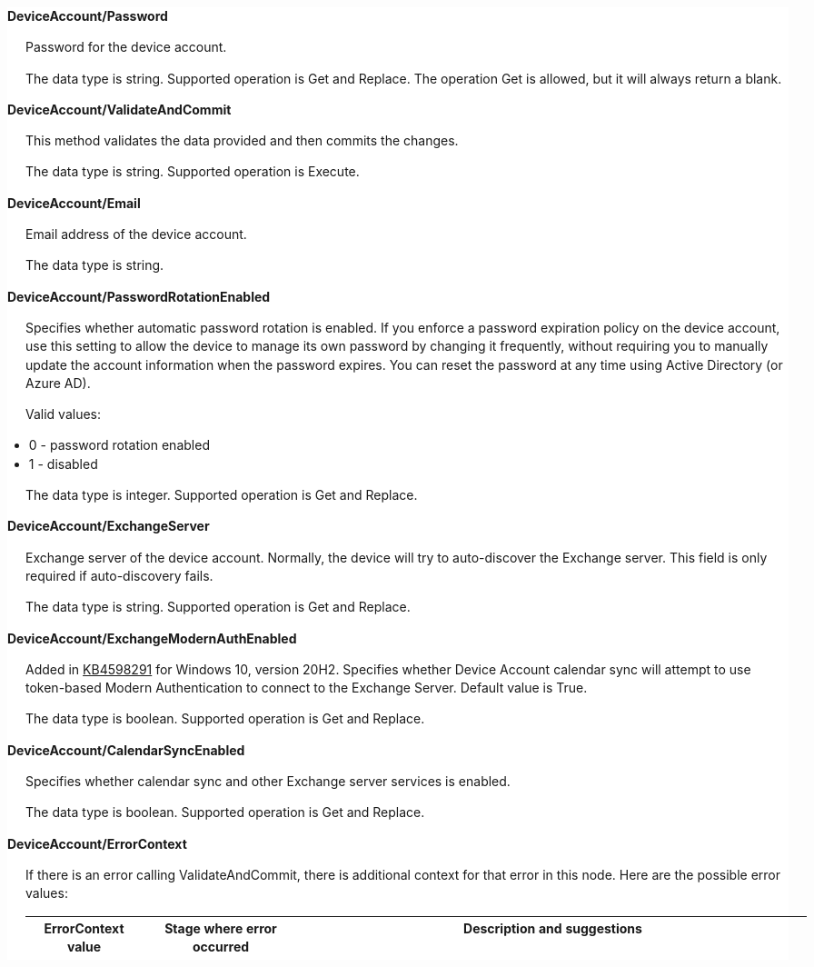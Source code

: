 <a href="" id="deviceaccount-password"></a>**DeviceAccount/Password**
<p style="margin-left: 20px">Password for the device account.

<p style="margin-left: 20px">The data type is string. Supported operation is Get and Replace. The operation Get is allowed, but it will always return a blank.

<a href="" id="deviceaccount-validateandcommit"></a>**DeviceAccount/ValidateAndCommit**
<p style="margin-left: 20px">This method validates the data provided and then commits the changes.

<p style="margin-left: 20px">The data type is string. Supported operation is Execute.

<a href="" id="deviceaccount-email"></a>**DeviceAccount/Email**
<p style="margin-left: 20px">Email address of the device account.

<p style="margin-left: 20px">The data type is string.

<a href="" id="deviceaccount-passwordrotationenabled"></a>**DeviceAccount/PasswordRotationEnabled**
<p style="margin-left: 20px">Specifies whether automatic password rotation is enabled. If you enforce a password expiration policy on the device account, use this setting to allow the device to manage its own password by changing it frequently, without requiring you to manually update the account information when the password expires. You can reset the password at any time using Active Directory (or Azure AD).

<p style="margin-left: 20px">Valid values:

- 0 - password rotation enabled
- 1 - disabled

<p style="margin-left: 20px">The data type is integer. Supported operation is Get and Replace.

<a href="" id="deviceaccount-exchangeserver"></a>**DeviceAccount/ExchangeServer**
<p style="margin-left: 20px">Exchange server of the device account. Normally, the device will try to auto-discover the Exchange server. This field is only required if auto-discovery fails.

<p style="margin-left: 20px">The data type is string. Supported operation is Get and Replace.

<a href="" id="deviceaccount-exchangemodernauthenabled"></a>**DeviceAccount/ExchangeModernAuthEnabled**
<p style="margin-left: 20px">Added in <a href="https://support.microsoft.com/en-us/topic/february-2-2021-kb4598291-os-builds-19041-789-and-19042-789-preview-6a766199-a4f1-616e-1f5c-58bdc3ca5e3b" data-raw-source="[KB4598291](https://support.microsoft.com/en-us/topic/february-2-2021-kb4598291-os-builds-19041-789-and-19042-789-preview-6a766199-a4f1-616e-1f5c-58bdc3ca5e3b)">KB4598291</a> for Windows 10, version 20H2. Specifies whether Device Account calendar sync will attempt to use token-based Modern Authentication to connect to the Exchange Server. Default value is True.

<p style="margin-left: 20px">The data type is boolean. Supported operation is Get and Replace.

<a href="" id="deviceaccount-calendarsyncenabled"></a>**DeviceAccount/CalendarSyncEnabled**
<p style="margin-left: 20px">Specifies whether calendar sync and other Exchange server services is enabled.

<p style="margin-left: 20px">The data type is boolean. Supported operation is Get and Replace.

<a href="" id="deviceaccount-errorcontext"></a>**DeviceAccount/ErrorContext**
<p style="margin-left: 20px">If there is an error calling ValidateAndCommit, there is additional context for that error in this node. Here are the possible error values:

<table style="margin-left: 20px">
<colgroup>
<col width="15%" />
<col width="20%" />
<col width="65%" />
</colgroup>
<thead>
<tr class="header">
<th>ErrorContext value</th>
<th>Stage where error occurred</th>
<th>Description and suggestions</th>
</tr>
</thead>
<tbody>